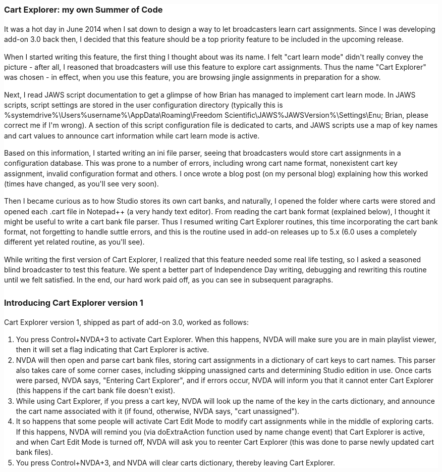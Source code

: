 ### Cart Explorer: my own Summer of Code

It was a hot day in June 2014 when I sat down to design a way to let broadcasters learn cart assignments. Since I was developing add-on 3.0 back then, I decided that this feature should be a top priority feature to be included in the upcoming release.

When I started writing this feature, the first thing I thought about was its name. I felt "cart learn mode" didn't really convey the picture - after all, I reasoned that broadcasters will use this feature to explore cart assignments. Thus the name "Cart Explorer" was chosen - in effect, when you use this feature, you are browsing jingle assignments in preparation for a show.

Next, I read JAWS script documentation to get a glimpse of how Brian has managed to implement cart learn mode. In JAWS scripts, script settings are stored in the user configuration directory (typically this is %systemdrive%\Users\%username%\AppData\Roaming\Freedom Scientific\JAWS\%JAWSVersion%\Settings\Enu; Brian, please correct me if I'm wrong). A section of this script configuration file is dedicated to carts, and JAWS scripts use a map of key names and cart values to announce cart information while cart learn mode is active.

Based on this information, I started writing an ini file parser, seeing that broadcasters would store cart assignments in a configuration database. This was prone to a number of errors, including wrong cart name format, nonexistent cart key assignment, invalid configuration format and others. I once wrote a blog post (on my personal blog) explaining how this worked (times have changed, as you'll see very soon).

Then I became curious as to how Studio stores its own cart banks, and naturally, I opened the folder where carts were stored and opened each .cart file in Notepad++ (a very handy text editor). From reading the cart bank format (explained below), I thought it might be useful to write a cart bank file parser. Thus I resumed writing Cart Explorer routines, this time incorporating the cart bank format, not forgetting to handle suttle errors, and this is the routine used in add-on releases up to 5.x (6.0 uses a completely different yet related routine, as you'll see).

While writing the first version of Cart Explorer, I realized that this feature needed some real life testing, so I asked a seasoned blind broadcaster to test this feature. We spent a better part of Independence Day writing, debugging and rewriting this routine until we felt satisfied. In the end, our hard work paid off, as you can see in subsequent paragraphs.

### Introducing Cart Explorer version 1

Cart Explorer version 1, shipped as part of add-on 3.0, worked as follows:

1. You press Control+NVDA+3 to activate Cart Explorer. When this happens, NVDA will make sure you are in main playlist viewer, then it will set a flag indicating that Cart Explorer is active.
2. NVDA will then open and parse cart bank files, storing cart assignments in a dictionary of cart keys to cart names. This parser also takes care of some corner cases, including skipping unassigned carts and determining Studio edition in use. Once carts were parsed, NVDA says, "Entering Cart Explorer", and if errors occur, NVDA will inform you that it cannot enter Cart Explorer (this happens if the cart bank file doesn't exist).
3. While using Cart Explorer, if you press a cart key, NVDA will look up the name of the key in the carts dictionary, and announce the cart name associated with it (if found, otherwise, NVDA says, "cart unassigned").
4. It so happens that some people will activate Cart Edit Mode to modify cart assignments while in the middle of exploring carts. If this happens, NVDA will remind you (via doExtraAction function used by name change event) that Cart Explorer is active, and when Cart Edit Mode is turned off, NVDA will ask you to reenter Cart Explorer (this was done to parse newly updated cart bank files).
5. You press Control+NVDA+3, and NVDA will clear carts dictionary, thereby leaving Cart Explorer.
